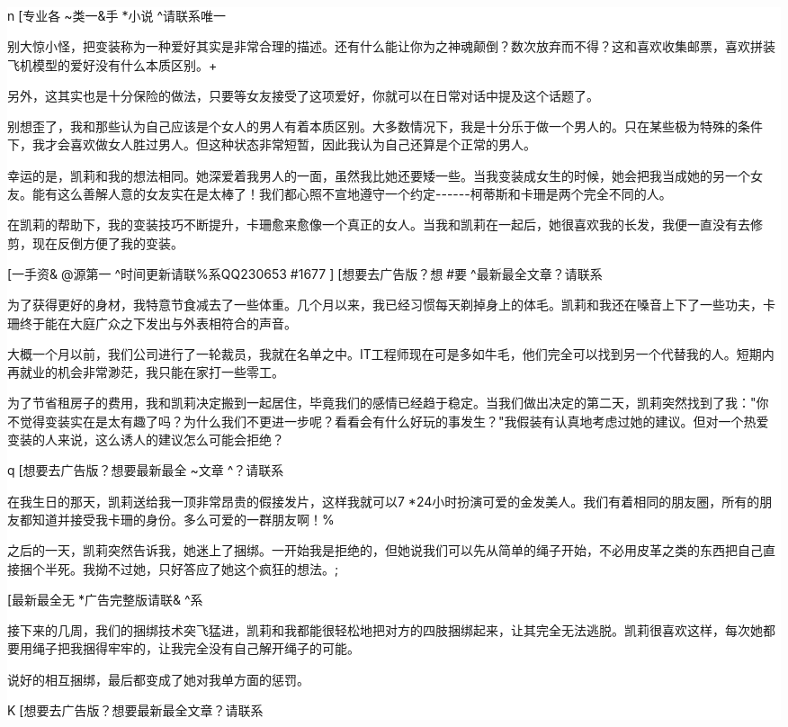 

n [专业各 ~类一&手 *小说 ^请联系唯一



别大惊小怪，把变装称为一种爱好其实是非常合理的描述。还有什么能让你为之神魂颠倒？数次放弃而不得？这和喜欢收集邮票，喜欢拼装飞机模型的爱好没有什么本质区别。+



另外，这其实也是十分保险的做法，只要等女友接受了这项爱好，你就可以在日常对话中提及这个话题了。





别想歪了，我和那些认为自己应该是个女人的男人有着本质区别。大多数情况下，我是十分乐于做一个男人的。只在某些极为特殊的条件下，我才会喜欢做女人胜过男人。但这种状态非常短暂，因此我认为自己还算是个正常的男人。





幸运的是，凯莉和我的想法相同。她深爱着我男人的一面，虽然我比她还要矮一些。当我变装成女生的时候，她会把我当成她的另一个女友。能有这么善解人意的女友实在是太棒了！我们都心照不宣地遵守一个约定------柯蒂斯和卡珊是两个完全不同的人。



在凯莉的帮助下，我的变装技巧不断提升，卡珊愈来愈像一个真正的女人。当我和凯莉在一起后，她很喜欢我的长发，我便一直没有去修剪，现在反倒方便了我的变装。



 [一手资& @源第一 ^时间更新请联%系QQ230653 #1677 ] [想要去广告版？想 #要 ^最新最全文章？请联系



为了获得更好的身材，我特意节食减去了一些体重。几个月以来，我已经习惯每天剃掉身上的体毛。凯莉和我还在嗓音上下了一些功夫，卡珊终于能在大庭广众之下发出与外表相符合的声音。



大概一个月以前，我们公司进行了一轮裁员，我就在名单之中。IT工程师现在可是多如牛毛，他们完全可以找到另一个代替我的人。短期内再就业的机会非常渺茫，我只能在家打一些零工。



为了节省租房子的费用，我和凯莉决定搬到一起居住，毕竟我们的感情已经趋于稳定。当我们做出决定的第二天，凯莉突然找到了我："你不觉得变装实在是太有趣了吗？为什么我们不更进一步呢？看看会有什么好玩的事发生？"我假装有认真地考虑过她的建议。但对一个热爱变装的人来说，这么诱人的建议怎么可能会拒绝？



q [想要去广告版？想要最新最全 ~文章 ^？请联系



在我生日的那天，凯莉送给我一顶非常昂贵的假接发片，这样我就可以7 *24小时扮演可爱的金发美人。我们有着相同的朋友圈，所有的朋友都知道并接受我卡珊的身份。多么可爱的一群朋友啊！%





之后的一天，凯莉突然告诉我，她迷上了捆绑。一开始我是拒绝的，但她说我们可以先从简单的绳子开始，不必用皮革之类的东西把自己直接捆个半死。我拗不过她，只好答应了她这个疯狂的想法。;



 [最新最全无 *广告完整版请联& ^系



接下来的几周，我们的捆绑技术突飞猛进，凯莉和我都能很轻松地把对方的四肢捆绑起来，让其完全无法逃脱。凯莉很喜欢这样，每次她都要用绳子把我捆得牢牢的，让我完全没有自己解开绳子的可能。



说好的相互捆绑，最后都变成了她对我单方面的惩罚。



K [想要去广告版？想要最新最全文章？请联系
